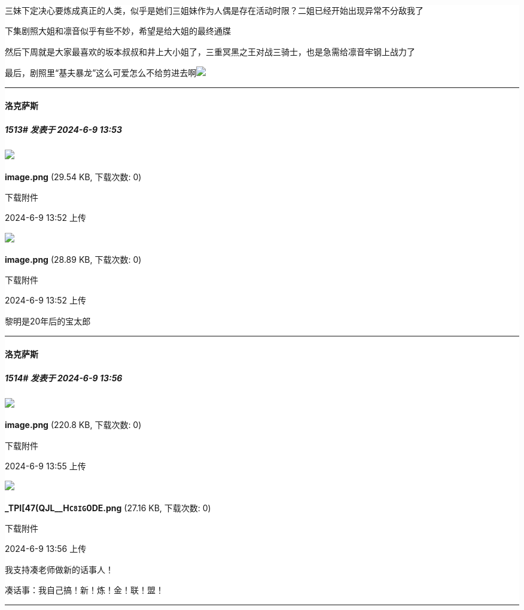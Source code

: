 三妹下定决心要炼成真正的人类，似乎是她们三姐妹作为人偶是存在活动时限？二姐已经开始出现异常不分敌我了

下集剧照大姐和凛音似乎有些不妙，希望是给大姐的最终通牒

然后下周就是大家最喜欢的坂本叔叔和井上大小姐了，三重冥黑之王对战三骑士，也是急需给凛音牢钢上战力了

最后，剧照里“基夫暴龙”这么可爱怎么不给剪进去啊<img src="https://static.saraba1st.com/image/smiley/face2017/072.png" referrerpolicy="no-referrer">


*****

####  洛克萨斯  
##### 1513#       发表于 2024-6-9 13:53

<img src="https://img.saraba1st.com/forum/202406/09/135236hqfw33aqrh9cr3y3.png" referrerpolicy="no-referrer">

<strong>image.png</strong> (29.54 KB, 下载次数: 0)

下载附件

2024-6-9 13:52 上传

<img src="https://img.saraba1st.com/forum/202406/09/135244iegl0e2t6e5ee4uq.png" referrerpolicy="no-referrer">

<strong>image.png</strong> (28.89 KB, 下载次数: 0)

下载附件

2024-6-9 13:52 上传

黎明是20年后的宝太郎


*****

####  洛克萨斯  
##### 1514#       发表于 2024-6-9 13:56

<img src="https://img.saraba1st.com/forum/202406/09/135535nc4yomqbo42docwe.png" referrerpolicy="no-referrer">

<strong>image.png</strong> (220.8 KB, 下载次数: 0)

下载附件

2024-6-9 13:55 上传

<img src="https://img.saraba1st.com/forum/202406/09/135603bkyn7uz0w2lngqy7.png" referrerpolicy="no-referrer">

<strong>_TPI[47(QJL__H`C8IG`0DE.png</strong> (27.16 KB, 下载次数: 0)

下载附件

2024-6-9 13:56 上传

我支持凑老师做新的话事人！

凑话事：我自己搞！新！炼！金！联！盟！

*****
